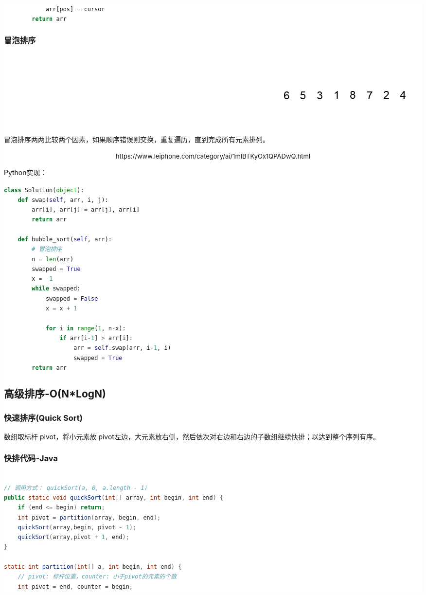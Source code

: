 ```python
            arr[pos] = cursor
        return arr
```


### 冒泡排序
冒泡排序两两比较两个因素，如果顺序错误则交换，重复遍历，直到完成所有元素排列。
![](algorithm-notes-for-sorting-algorithms/Bubble-Sort.gif)
<center><font size="2">https://www.leiphone.com/category/ai/1mIBTKyOx1QPADwQ.html</font></center>

Python实现：
```python
class Solution(object):
    def swap(self, arr, i, j):
        arr[i], arr[j] = arr[j], arr[i]
        return arr
        
    def bubble_sort(self, arr):
        # 冒泡排序
        n = len(arr)
        swapped = True
        x = -1
        while swapped:
            swapped = False
            x = x + 1

            for i in range(1, n-x):
                if arr[i-1] > arr[i]:
                    arr = self.swap(arr, i-1, i)
                    swapped = True
        return arr
```




## 高级排序-O(N\*LogN)
### 快速排序(Quick Sort)
数组取标杆 pivot，将小元素放 pivot左边，大元素放右侧，然后依次对右边和右边的子数组继续快排；以达到整个序列有序。

### 快排代码-Java
```java

// 调用方式： quickSort(a, 0, a.length - 1)
public static void quickSort(int[] array, int begin, int end) {
    if (end <= begin) return;
    int pivot = partition(array, begin, end);
    quickSort(array,begin, pivot - 1);
    quickSort(array,pivot + 1, end);
}

static int partition(int[] a, int begin, int end) {
    // pivot: 标杆位置，counter: 小于pivot的元素的个数
    int pivot = end, counter = begin;
```